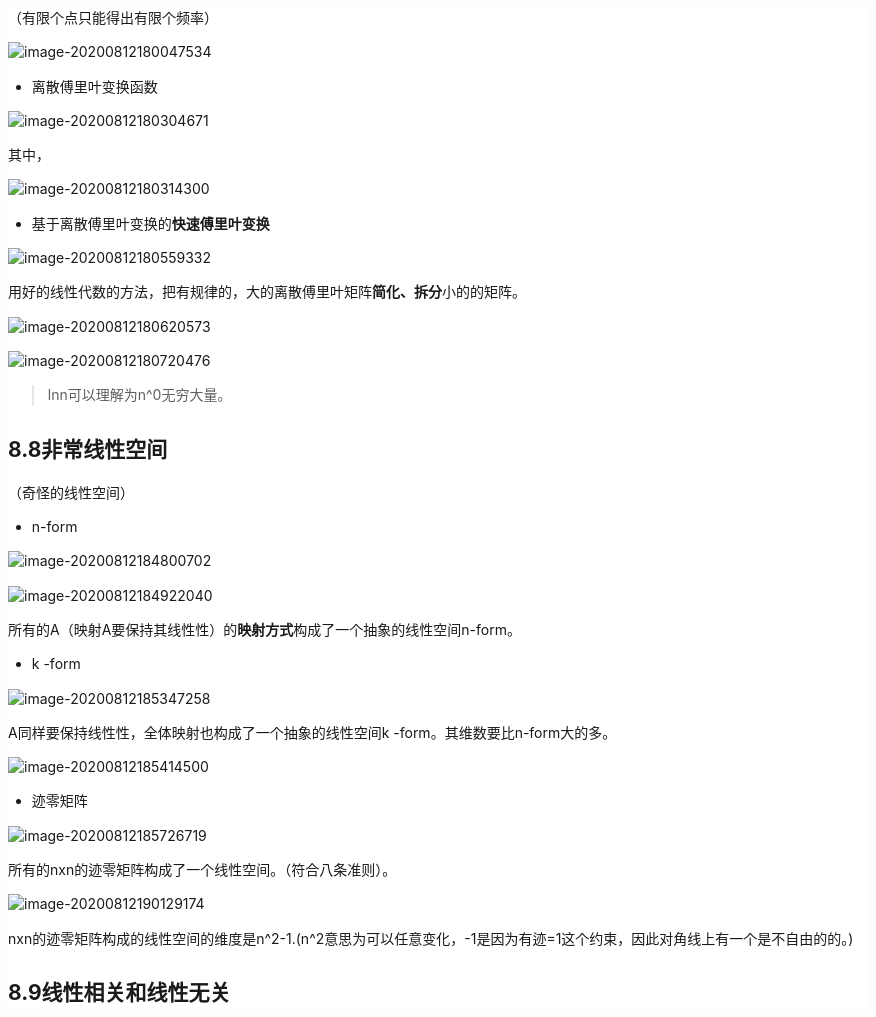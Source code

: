 （有限个点只能得出有限个频率）

![image-20200812180047534](C:\Users\LSdarker\AppData\Roaming\Typora\typora-user-images\image-20200812180047534.png)

- 离散傅里叶变换函数

![image-20200812180304671](C:\Users\LSdarker\AppData\Roaming\Typora\typora-user-images\image-20200812180304671.png)

其中，

![image-20200812180314300](C:\Users\LSdarker\AppData\Roaming\Typora\typora-user-images\image-20200812180314300.png)

- 基于离散傅里叶变换的**快速傅里叶变换**

![image-20200812180559332](C:\Users\LSdarker\AppData\Roaming\Typora\typora-user-images\image-20200812180559332.png)

用好的线性代数的方法，把有规律的，大的离散傅里叶矩阵**简化、拆分**小的的矩阵。

![image-20200812180620573](C:\Users\LSdarker\AppData\Roaming\Typora\typora-user-images\image-20200812180620573.png)

![image-20200812180720476](C:\Users\LSdarker\AppData\Roaming\Typora\typora-user-images\image-20200812180720476.png)

> lnn可以理解为n^0无穷大量。

## 8.8非常线性空间

（奇怪的线性空间）

- n-form

![image-20200812184800702](C:\Users\LSdarker\AppData\Roaming\Typora\typora-user-images\image-20200812184800702.png)

![image-20200812184922040](C:\Users\LSdarker\AppData\Roaming\Typora\typora-user-images\image-20200812184922040.png)

所有的A（映射A要保持其线性性）的**映射方式**构成了一个抽象的线性空间n-form。

- k -form

![image-20200812185347258](C:\Users\LSdarker\AppData\Roaming\Typora\typora-user-images\image-20200812185347258.png)

A同样要保持线性性，全体映射也构成了一个抽象的线性空间k -form。其维数要比n-form大的多。

![image-20200812185414500](C:\Users\LSdarker\AppData\Roaming\Typora\typora-user-images\image-20200812185414500.png)

- 迹零矩阵

![image-20200812185726719](C:\Users\LSdarker\AppData\Roaming\Typora\typora-user-images\image-20200812185726719.png)

所有的nxn的迹零矩阵构成了一个线性空间。（符合八条准则）。

![image-20200812190129174](C:\Users\LSdarker\AppData\Roaming\Typora\typora-user-images\image-20200812190129174.png)

nxn的迹零矩阵构成的线性空间的维度是n^2-1.(n^2意思为可以任意变化，-1是因为有迹=1这个约束，因此对角线上有一个是不自由的的。)

## 8.9线性相关和线性无关
